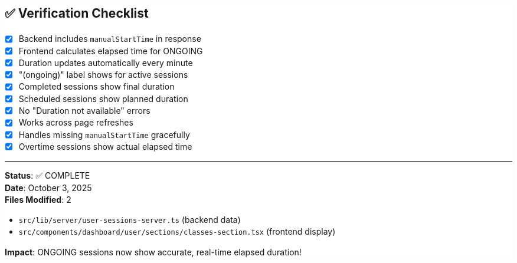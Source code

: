 ## ✅ Verification Checklist

- [x] Backend includes `manualStartTime` in response
- [x] Frontend calculates elapsed time for ONGOING
- [x] Duration updates automatically every minute
- [x] "(ongoing)" label shows for active sessions
- [x] Completed sessions show final duration
- [x] Scheduled sessions show planned duration
- [x] No "Duration not available" errors
- [x] Works across page refreshes
- [x] Handles missing `manualStartTime` gracefully
- [x] Overtime sessions show actual elapsed time

---

**Status**: ✅ COMPLETE  
**Date**: October 3, 2025  
**Files Modified**: 2
- `src/lib/server/user-sessions-server.ts` (backend data)
- `src/components/dashboard/user/sections/classes-section.tsx` (frontend display)

**Impact**: ONGOING sessions now show accurate, real-time elapsed duration!
